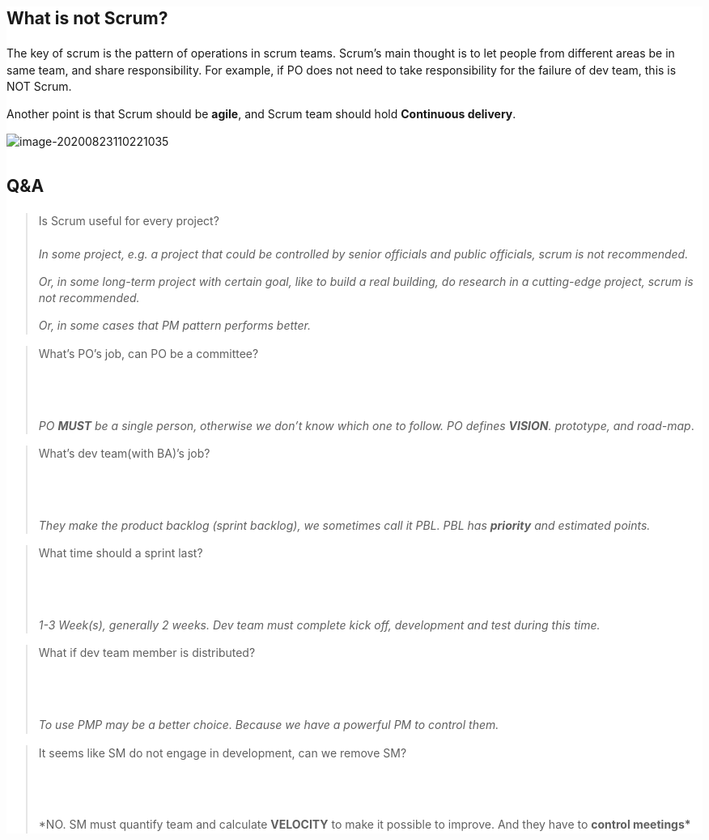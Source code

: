 ## What is not Scrum?

The key of scrum is the pattern of operations in scrum teams. Scrum’s main thought is to let people from different areas be in same team, and share responsibility. For example, if PO does not need to take responsibility for the failure of dev team, this is NOT Scrum.

Another point is that Scrum should be **agile**, and Scrum team should hold **Continuous delivery**.

![image-20200823110221035](/img/assets/image-20200823110221035.png)

## Q&A

> Is Scrum useful for every project?
> <br><br>_In some project, e.g. a project that could be controlled by senior officials and public officials, scrum is not recommended._
>
> _Or, in some long-term project with certain goal, like to build a real building, do research in a cutting-edge project, scrum is not recommended._
>
> _Or, in some cases that PM pattern performs better._

> What’s PO’s job, can PO be a committee?
>
> <br><br>
>
> _PO **MUST** be a single person, otherwise we don’t know which one to follow. PO defines **VISION**. prototype, and road-map_.

> What’s dev team(with BA)’s job?
>
> <br><br>
>
> _They make the product backlog (sprint backlog), we sometimes call it PBL. PBL has **priority** and estimated points._

> What time should a sprint last?
>
> <br><br>
>
> _1-3 Week(s), generally 2 weeks. Dev team must complete kick off, development and test during this time._

> What if dev team member is distributed?
>
> <br><br>
>
> _To use PMP may be a better choice. Because we have a powerful PM to control them._

> It seems like SM do not engage in development, can we remove SM?
>
> <br><br>
>
> \*NO. SM must quantify team and calculate **VELOCITY** to make it possible to improve. And they have to **control meetings\***
